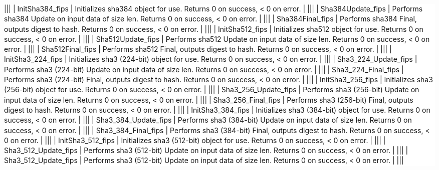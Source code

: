 |||
| InitSha384_fips | Initializes sha384 object for use. Returns 0 on success, < 0 on error. |
|||
| Sha384Update_fips | Performs sha384 Update on input data of size len. Returns 0 on success, < 0 on error. |
|||
| Sha384Final_fips | Performs sha384 Final, outputs digest to hash. Returns 0 on success, < 0 on error. |
|||
| InitSha512_fips | Initializes sha512 object for use. Returns 0 on success, < 0 on error. |
|||
| Sha512Update_fips | Performs sha512 Update on input data of size len. Returns 0 on success, < 0 on error. |
|||
| Sha512Final_fips | Performs sha512 Final, outputs digest to hash. Returns 0 on success, < 0 on error. |
|||
| InitSha3_224_fips | Initializes sha3 (224-bit) object for use. Returns 0 on success, < 0 on error. |
|||
| Sha3_224_Update_fips | Performs sha3 (224-bit) Update on input data of size len. Returns 0 on success, < 0 on error. |
|||
| Sha3_224_Final_fips | Performs sha3 (224-bit) Final, outputs digest to hash. Returns 0 on success, < 0 on error. |
|||
| InitSha3_256_fips | Initializes sha3 (256-bit) object for use. Returns 0 on success, < 0 on error. |
|||
| Sha3_256_Update_fips | Performs sha3 (256-bit) Update on input data of size len. Returns 0 on success, < 0 on error. |
|||
| Sha3_256_Final_fips | Performs sha3 (256-bit) Final, outputs digest to hash. Returns 0 on success, < 0 on error. |
|||
| InitSha3_384_fips | Initializes sha3 (384-bit) object for use. Returns 0 on success, < 0 on error. |
|||
| Sha3_384_Update_fips | Performs sha3 (384-bit) Update on input data of size len. Returns 0 on success, < 0 on error. |
|||
| Sha3_384_Final_fips | Performs sha3 (384-bit) Final, outputs digest to hash. Returns 0 on success, < 0 on error. |
|||
| InitSha3_512_fips | Initializes sha3 (512-bit) object for use. Returns 0 on success, < 0 on error. |
|||
| Sha3_512_Update_fips | Performs sha3 (512-bit) Update on input data of size len. Returns 0 on success, < 0 on error. |
|||
| Sha3_512_Update_fips | Performs sha3 (512-bit) Update on input data of size len. Returns 0 on success, < 0 on error. |
|||